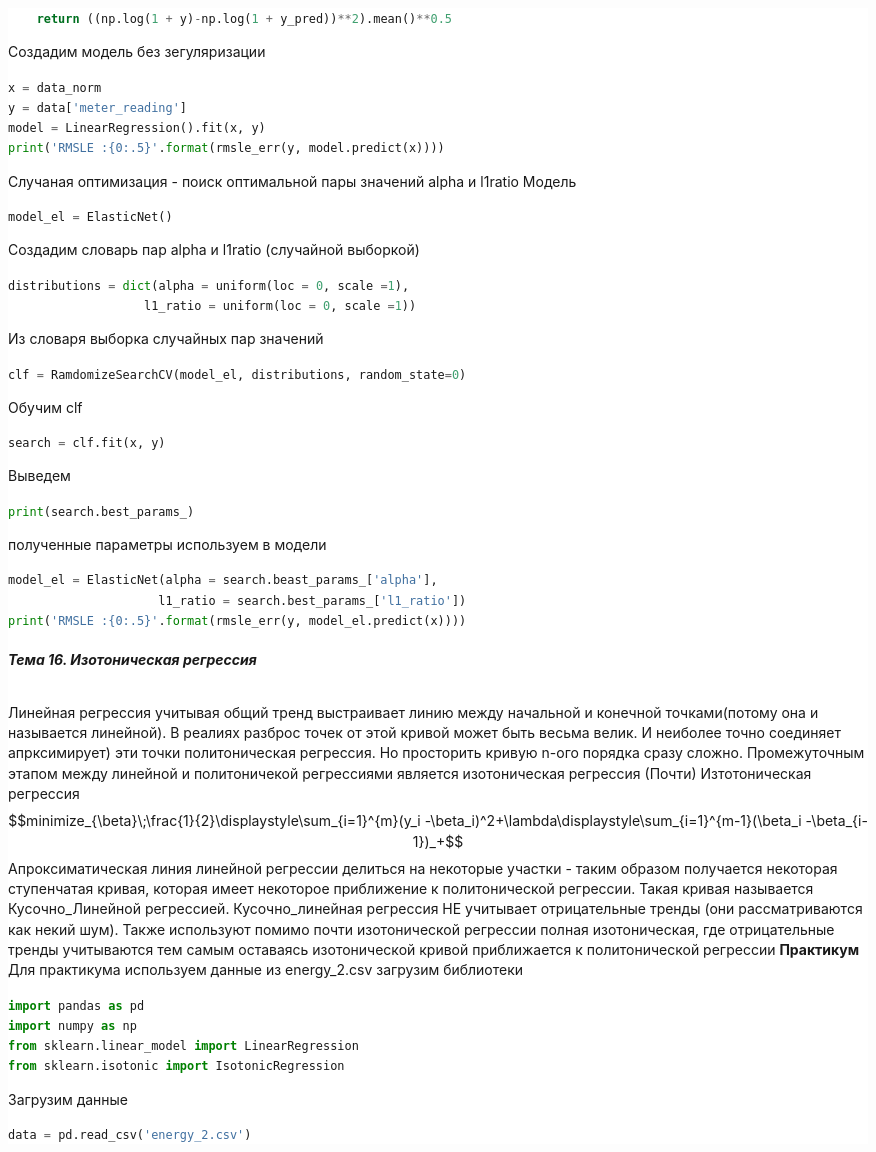 ```python
	return ((np.log(1 + y)-np.log(1 + y_pred))**2).mean()**0.5
```
Создадим модель без зегуляризации
```python
x = data_norm
y = data['meter_reading']
model = LinearRegression().fit(x, y)
print('RMSLE :{0:.5}'.format(rmsle_err(y, model.predict(x))))
```
Случаная оптимизация - поиск оптимальной пары значений alpha и l1ratio 
Модель
```python
model_el = ElasticNet()
```
Создадим словарь пар alpha и l1ratio (случайной выборкой)
```python
distributions = dict(alpha = uniform(loc = 0, scale =1),
				   l1_ratio = uniform(loc = 0, scale =1))
```
Из словаря выборка случайных пар значений
```python
clf = RamdomizeSearchCV(model_el, distributions, random_state=0)
```
Обучим clf
```python
search = clf.fit(x, y)
```
Выведем
```python
print(search.best_params_)
```
полученные параметры используем в модели
```python
model_el = ElasticNet(alpha = search.beast_params_['alpha'],
					 l1_ratio = search.best_params_['l1_ratio'])
print('RMSLE :{0:.5}'.format(rmsle_err(y, model_el.predict(x))))
```
###### **Тема 16. Изотоническая регрессия**
Линейная регрессия учитывая общий тренд выстраивает линию между начальной и конечной точками(потому она и называется линейной).
В реалиях разброс точек от этой кривой может быть весьма велик. И неиболее точно соединяет апрксимирует) эти точки политоническая регрессия. Но просторить кривую n-ого порядка сразу сложно. Промежуточным этапом между линейной и политоничекой регрессиями является изотоническая регрессия 
(Почти) Изтотоническая регрессия
$$minimize_{\beta}\;\frac{1}{2}\displaystyle\sum_{i=1}^{m}(y_i -\beta_i)^2+\lambda\displaystyle\sum_{i=1}^{m-1}(\beta_i -\beta_{i-1})_+$$
Апроксиматическая линия линейной регрессии делиться на некоторые участки - таким образом получается некоторая ступенчатая кривая, которая имеет некоторое приближение к политонической регрессии. Такая кривая называется Кусочно_Линейной регрессией. Кусочно_линейная регрессия НЕ учитывает отрицательные тренды (они рассматриваются как некий шум). Также используют помимо почти изотонической регрессии полная изотоническая, где отрицательные тренды учитываются тем самым оставаясь изотонической кривой приближается к политонической регрессии
**Практикум**
Для практикума используем данные из energy_2.csv
загрузим библиотеки
```python
import pandas as pd
import numpy as np
from sklearn.linear_model import LinearRegression
from sklearn.isotonic import IsotonicRegression
```
Загрузим данные
```python
data = pd.read_csv('energy_2.csv')
```
